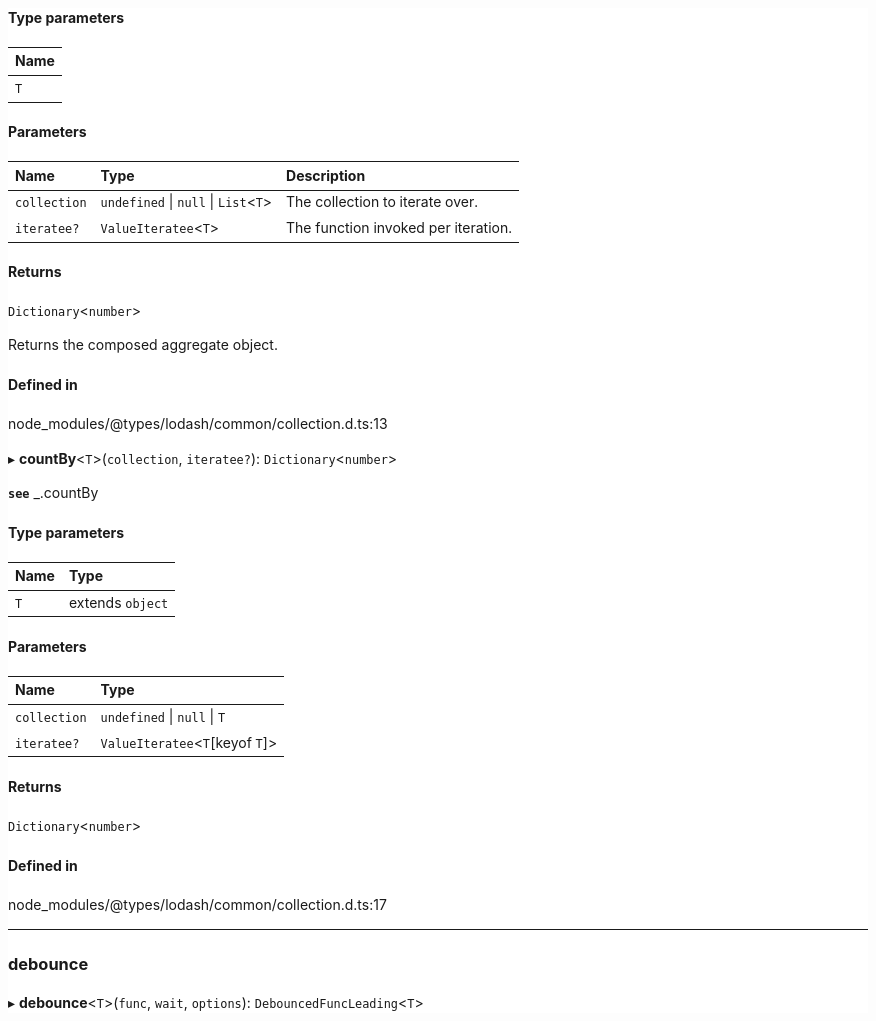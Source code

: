 #### Type parameters

| Name |
| :--- |
| `T`  |

#### Parameters

| Name         | Type                                  | Description                         |
| :----------- | :------------------------------------ | :---------------------------------- |
| `collection` | `undefined` \| `null` \| `List`<`T`\> | The collection to iterate over.     |
| `iteratee?`  | `ValueIteratee`<`T`\>                 | The function invoked per iteration. |

#### Returns

`Dictionary`<`number`\>

Returns the composed aggregate object.

#### Defined in

node_modules/@types/lodash/common/collection.d.ts:13

▸ **countBy**<`T`\>(`collection`, `iteratee?`): `Dictionary`<`number`\>

**`see`** \_.countBy

#### Type parameters

| Name | Type             |
| :--- | :--------------- |
| `T`  | extends `object` |

#### Parameters

| Name         | Type                             |
| :----------- | :------------------------------- |
| `collection` | `undefined` \| `null` \| `T`     |
| `iteratee?`  | `ValueIteratee`<`T`[keyof `T`]\> |

#### Returns

`Dictionary`<`number`\>

#### Defined in

node_modules/@types/lodash/common/collection.d.ts:17

---

### <a id="debounce" name="debounce"></a> debounce

▸ **debounce**<`T`\>(`func`, `wait`, `options`): `DebouncedFuncLeading`<`T`\>
